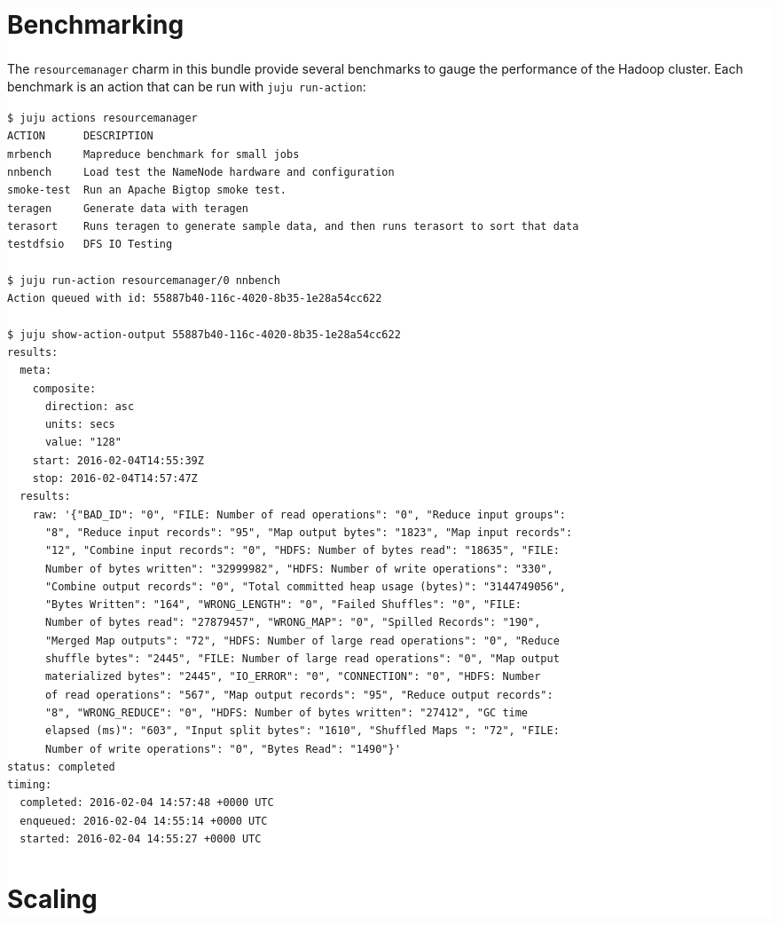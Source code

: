 
# Benchmarking

The `resourcemanager` charm in this bundle provide several benchmarks to gauge
the performance of the Hadoop cluster. Each benchmark is an action that can be
run with `juju run-action`:

    $ juju actions resourcemanager
    ACTION      DESCRIPTION
    mrbench     Mapreduce benchmark for small jobs
    nnbench     Load test the NameNode hardware and configuration
    smoke-test  Run an Apache Bigtop smoke test.
    teragen     Generate data with teragen
    terasort    Runs teragen to generate sample data, and then runs terasort to sort that data
    testdfsio   DFS IO Testing

    $ juju run-action resourcemanager/0 nnbench
    Action queued with id: 55887b40-116c-4020-8b35-1e28a54cc622

    $ juju show-action-output 55887b40-116c-4020-8b35-1e28a54cc622
    results:
      meta:
        composite:
          direction: asc
          units: secs
          value: "128"
        start: 2016-02-04T14:55:39Z
        stop: 2016-02-04T14:57:47Z
      results:
        raw: '{"BAD_ID": "0", "FILE: Number of read operations": "0", "Reduce input groups":
          "8", "Reduce input records": "95", "Map output bytes": "1823", "Map input records":
          "12", "Combine input records": "0", "HDFS: Number of bytes read": "18635", "FILE:
          Number of bytes written": "32999982", "HDFS: Number of write operations": "330",
          "Combine output records": "0", "Total committed heap usage (bytes)": "3144749056",
          "Bytes Written": "164", "WRONG_LENGTH": "0", "Failed Shuffles": "0", "FILE:
          Number of bytes read": "27879457", "WRONG_MAP": "0", "Spilled Records": "190",
          "Merged Map outputs": "72", "HDFS: Number of large read operations": "0", "Reduce
          shuffle bytes": "2445", "FILE: Number of large read operations": "0", "Map output
          materialized bytes": "2445", "IO_ERROR": "0", "CONNECTION": "0", "HDFS: Number
          of read operations": "567", "Map output records": "95", "Reduce output records":
          "8", "WRONG_REDUCE": "0", "HDFS: Number of bytes written": "27412", "GC time
          elapsed (ms)": "603", "Input split bytes": "1610", "Shuffled Maps ": "72", "FILE:
          Number of write operations": "0", "Bytes Read": "1490"}'
    status: completed
    timing:
      completed: 2016-02-04 14:57:48 +0000 UTC
      enqueued: 2016-02-04 14:55:14 +0000 UTC
      started: 2016-02-04 14:55:27 +0000 UTC


# Scaling
